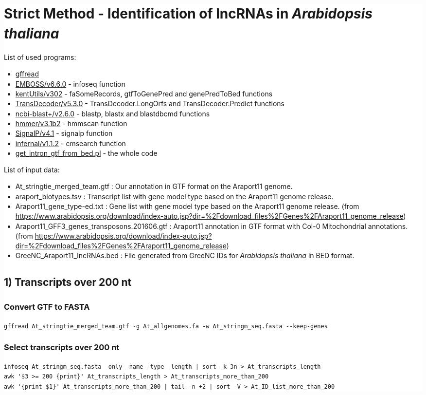 # Strict Method - Identification of lncRNAs in *Arabidopsis thaliana*

List of used programs:

* [gffread](https://github.com/gpertea/gffread)
* [EMBOSS/v6.6.0](http://emboss.sourceforge.net/apps/cvs/emboss/apps/infoseq.html)    - infoseq function
* [kentUtils/v302](https://github.com/ENCODE-DCC/kentUtils)                           - faSomeRecords, gtfToGenePred and genePredToBed functions
* [TransDecoder/v5.3.0](https://github.com/TransDecoder/TransDecoder/releases)        - TransDecoder.LongOrfs and TransDecoder.Predict functions
* [ncbi-blast+/v2.6.0](https://github.com/ncbi/blast_plus_docs)                       - blastp, blastx and blastdbcmd functions
* [hmmer/v3.1b2](https://www.howtoinstall.me/ubuntu/18-04/hmmer/)                     - hmmscan function
* [SignalP/v4.1](https://vcru.wisc.edu/simonlab/bioinformatics/programs/install/signalp.htm) - signalp function
* [infernal/v1.1.2](http://eddylab.org/infernal/)                                     - cmsearch function
* [get_intron_gtf_from_bed.pl](https://github.com/riverlee/IntronGTF)                 - the whole code

List of input data:

* At_stringtie_merged_team.gtf                : Our annotation in GTF format on the Araport11 genome.
* araport_biotypes.tsv                        : Transcript list with gene model type based on the Araport11 genome release.
* Araport11_gene_type-ed.txt                  : Gene list with gene model type based on the Araport11 genome release. (from https://www.arabidopsis.org/download/index-auto.jsp?dir=%2Fdownload_files%2FGenes%2FAraport11_genome_release)
* Araport11_GFF3_genes_transposons.201606.gtf : Araport11 annotation in GTF format with Col-0 Mitochondrial annotations. (from https://www.arabidopsis.org/download/index-auto.jsp?dir=%2Fdownload_files%2FGenes%2FAraport11_genome_release)
* GreeNC_Araport11_lncRNAs.bed                : File generated from GreeNC IDs for *Arabidopsis thaliana* in BED format.


## 1) Transcripts over 200 nt

### Convert GTF to FASTA

```
gffread At_stringtie_merged_team.gtf -g At_allgenomes.fa -w At_stringm_seq.fasta --keep-genes
```

### Select transcripts over 200 nt

```
infoseq At_stringm_seq.fasta -only -name -type -length | sort -k 3n > At_transcripts_length
awk '$3 >= 200 {print}' At_transcripts_length > At_transcripts_more_than_200
awk '{print $1}' At_transcripts_more_than_200 | tail -n +2 | sort -V > At_ID_list_more_than_200
```
